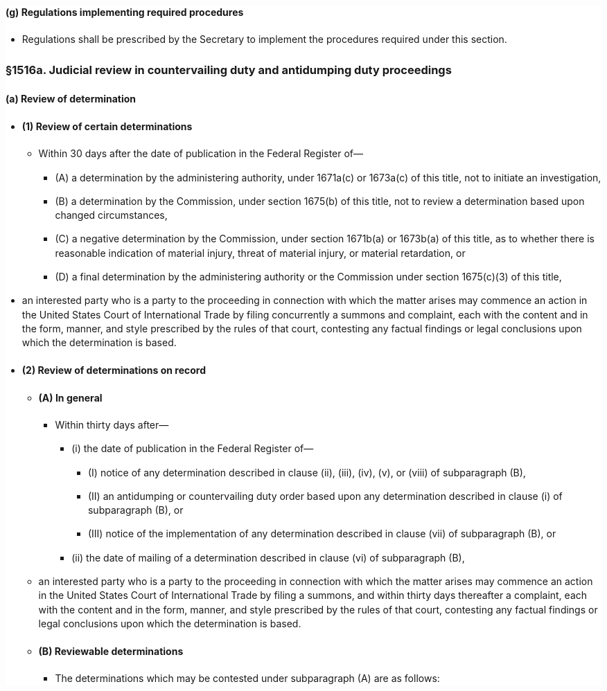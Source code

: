 #### (g) Regulations implementing required procedures
* Regulations shall be prescribed by the Secretary to implement the procedures required under this section.

### §1516a. Judicial review in countervailing duty and antidumping duty proceedings
#### (a) Review of determination
* #### (1) Review of certain determinations
  * Within 30 days after the date of publication in the Federal Register of—

    * (A) a determination by the administering authority, under 1671a(c) or 1673a(c) of this title, not to initiate an investigation,

    * (B) a determination by the Commission, under section 1675(b) of this title, not to review a determination based upon changed circumstances,

    * (C) a negative determination by the Commission, under section 1671b(a) or 1673b(a) of this title, as to whether there is reasonable indication of material injury, threat of material injury, or material retardation, or

    * (D) a final determination by the administering authority or the Commission under section 1675(c)(3) of this title,


* an interested party who is a party to the proceeding in connection with which the matter arises may commence an action in the United States Court of International Trade by filing concurrently a summons and complaint, each with the content and in the form, manner, and style prescribed by the rules of that court, contesting any factual findings or legal conclusions upon which the determination is based.

* #### (2) Review of determinations on record
  * #### (A) In general
    * Within thirty days after—

      * (i) the date of publication in the Federal Register of—

        * (I) notice of any determination described in clause (ii), (iii), (iv), (v), or (viii) of subparagraph (B),

        * (II) an antidumping or countervailing duty order based upon any determination described in clause (i) of subparagraph (B), or

        * (III) notice of the implementation of any determination described in clause (vii) of subparagraph (B), or


      * (ii) the date of mailing of a determination described in clause (vi) of subparagraph (B),


  * an interested party who is a party to the proceeding in connection with which the matter arises may commence an action in the United States Court of International Trade by filing a summons, and within thirty days thereafter a complaint, each with the content and in the form, manner, and style prescribed by the rules of that court, contesting any factual findings or legal conclusions upon which the determination is based.

  * #### (B) Reviewable determinations
    * The determinations which may be contested under subparagraph (A) are as follows:

